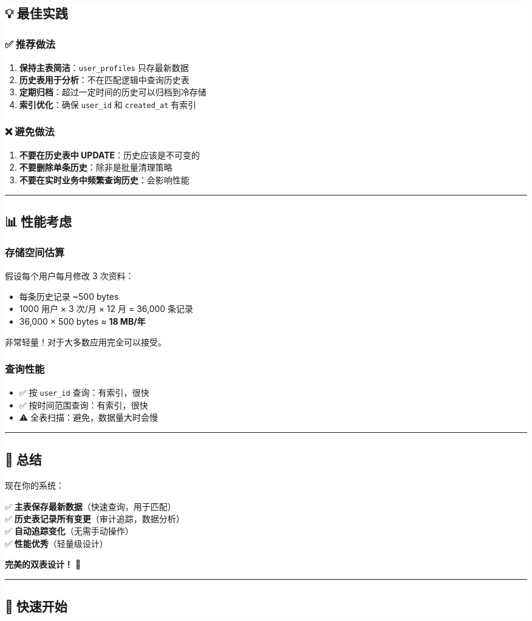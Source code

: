 
## 💡 最佳实践

### ✅ 推荐做法

1. **保持主表简洁**：`user_profiles` 只存最新数据
2. **历史表用于分析**：不在匹配逻辑中查询历史表
3. **定期归档**：超过一定时间的历史可以归档到冷存储
4. **索引优化**：确保 `user_id` 和 `created_at` 有索引

### ❌ 避免做法

1. **不要在历史表中 UPDATE**：历史应该是不可变的
2. **不要删除单条历史**：除非是批量清理策略
3. **不要在实时业务中频繁查询历史**：会影响性能

---

## 📊 性能考虑

### 存储空间估算

假设每个用户每月修改 3 次资料：
- 每条历史记录 ~500 bytes
- 1000 用户 × 3 次/月 × 12 月 = 36,000 条记录
- 36,000 × 500 bytes ≈ **18 MB/年**

非常轻量！对于大多数应用完全可以接受。

### 查询性能

- ✅ 按 `user_id` 查询：有索引，很快
- ✅ 按时间范围查询：有索引，很快
- ⚠️  全表扫描：避免，数据量大时会慢

---

## 🎉 总结

现在你的系统：

✅ **主表保存最新数据**（快速查询，用于匹配）  
✅ **历史表记录所有变更**（审计追踪，数据分析）  
✅ **自动追踪变化**（无需手动操作）  
✅ **性能优秀**（轻量级设计）  

**完美的双表设计！** 🎯

---

## 🔧 快速开始
